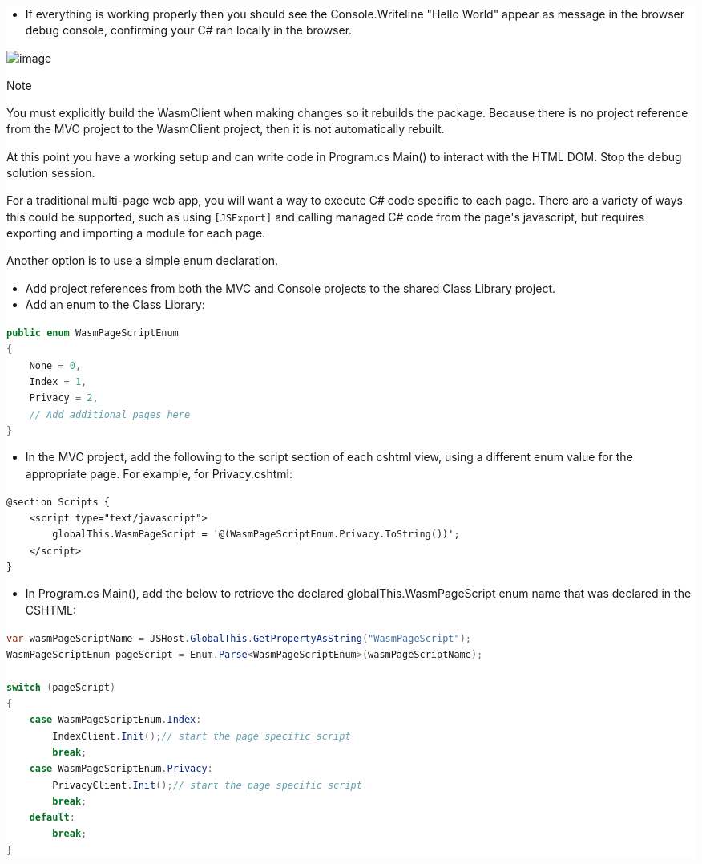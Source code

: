 - If everything is working properly then you should see the Console.Writeline "Hello World" appear as message in the browser debug console, confirming your C# ran locally in the browser.

![image](https://github.com/SerratedSharp/SerratedJQ/assets/97156524/77248159-4866-44e9-a320-350ee72547c0)
 
> [!NOTE] 
> You must explicitly build the WasmClient when making changes so it rebuilds the package.  Because there is no project reference from the MVC project to the WasmClient project, then it is not automatically rebuilt. 

At this point you have a working setup and can write code in Program.cs Main() to interact with the HTML DOM.  Stop the debug solution session.



For a traditional multi-page web app, you will want a way to execute C# code specific to each page.  There are a variety of ways this could be supported, such as using `[JSExport]` and calling managed C# code from the page's javascript, but requires exporting and importing a module for each page.  

Another option is to use a simple enum declaration.
- Add project references from both the MVC and Console projects to the shared Class Library project.
- Add an enum to the Class Library:
```C#
public enum WasmPageScriptEnum
{
    None = 0,
    Index = 1,
    Privacy = 2,
    // Add additional pages here
}
```

- In the MVC project, add the following to the script section of each cshtml view, using a different enum value for the appropriate page.  For example, for Privacy.cshtml:
```
@section Scripts {
    <script type="text/javascript">
        globalThis.WasmPageScript = '@(WasmPageScriptEnum.Privacy.ToString())';
    </script>
}
```

- In Program.cs Main(), add the below to retrieve the declared globalThis.WasmPageScript enum name that was declared in the CSHTML:
```C#
var wasmPageScriptName = JSHost.GlobalThis.GetPropertyAsString("WasmPageScript");
WasmPageScriptEnum pageScript = Enum.Parse<WasmPageScriptEnum>(wasmPageScriptName);

switch (pageScript)
{
    case WasmPageScriptEnum.Index:
        IndexClient.Init();// start the page specific script
        break;
    case WasmPageScriptEnum.Privacy:
        PrivacyClient.Init();// start the page specific script
        break;
    default:
        break;
}
```

